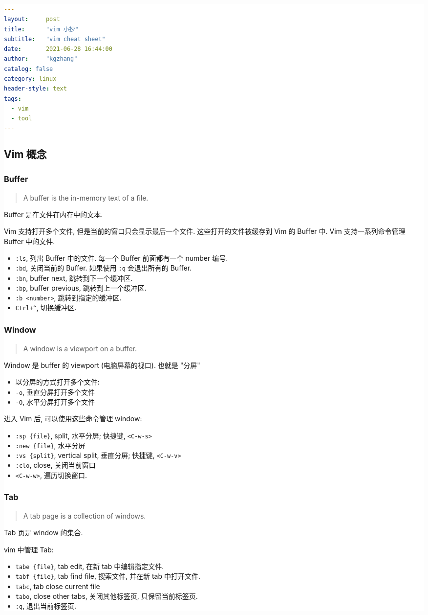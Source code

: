 ```yaml
---
layout:     post
title:      "vim 小抄"
subtitle:   "vim cheat sheet"
date:       2021-06-28 16:44:00
author:     "kgzhang"
catalog: false
category: linux
header-style: text
tags:
  - vim
  - tool
---
```

## Vim 概念

### Buffer
> A buffer is the in-memory text of a file.

Buffer 是在文件在内存中的文本.

Vim 支持打开多个文件, 但是当前的窗口只会显示最后一个文件. 这些打开的文件被缓存到 Vim 的 Buffer 中. Vim 支持一系列命令管理 Buffer 中的文件.

- `:ls`, 列出 Buffer 中的文件. 每一个 Buffer 前面都有一个 number 编号.
- `:bd`, 关闭当前的 Buffer. 如果使用 `:q` 会退出所有的 Buffer.
- `:bn`, buffer next, 跳转到下一个缓冲区.
- `:bp`, buffer previous, 跳转到上一个缓冲区.
- `:b <number>`, 跳转到指定的缓冲区.
- `Ctrl+^`, 切换缓冲区.

### Window
> A window is a viewport on a buffer.

Window 是 buffer 的 viewport (电脑屏幕的视口). 也就是 "分屏"

- 以分屏的方式打开多个文件:
 - `-o`, 垂直分屏打开多个文件
 - `-O`, 水平分屏打开多个文件

进入 Vim 后, 可以使用这些命令管理 window:
- `:sp {file}`, split, 水平分屏; 快捷键, `<C-w-s>`
- `:new {file}`, 水平分屏
- `:vs {split}`, vertical split, 垂直分屏; 快捷键, `<C-w-v>`
- `:clo`, close, 关闭当前窗口
- `<C-w-w>`, 遍历切换窗口.

### Tab
> A tab page is a collection of windows.

Tab 页是 window 的集合.

vim 中管理 Tab:
- `tabe {file}`, tab edit, 在新 tab 中编辑指定文件.
- `tabf {file}`, tab find file, 搜索文件, 并在新 tab 中打开文件.
- `tabc`, tab close current file
- `tabo`, close other tabs, 关闭其他标签页, 只保留当前标签页.
- `:q`, 退出当前标签页.
